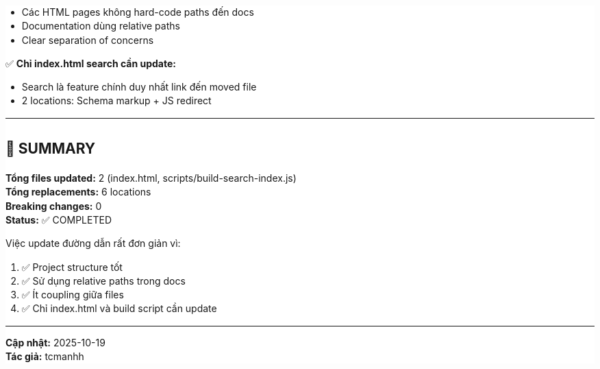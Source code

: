 - Các HTML pages không hard-code paths đến docs
- Documentation dùng relative paths
- Clear separation of concerns

✅ **Chỉ index.html search cần update:**

- Search là feature chính duy nhất link đến moved file
- 2 locations: Schema markup + JS redirect

---

## 🎯 SUMMARY

**Tổng files updated:** 2 (index.html, scripts/build-search-index.js)  
**Tổng replacements:** 6 locations  
**Breaking changes:** 0  
**Status:** ✅ COMPLETED

Việc update đường dẫn rất đơn giản vì:

1. ✅ Project structure tốt
2. ✅ Sử dụng relative paths trong docs
3. ✅ Ít coupling giữa files
4. ✅ Chỉ index.html và build script cần update

---

**Cập nhật:** 2025-10-19  
**Tác giả:** tcmanhh
